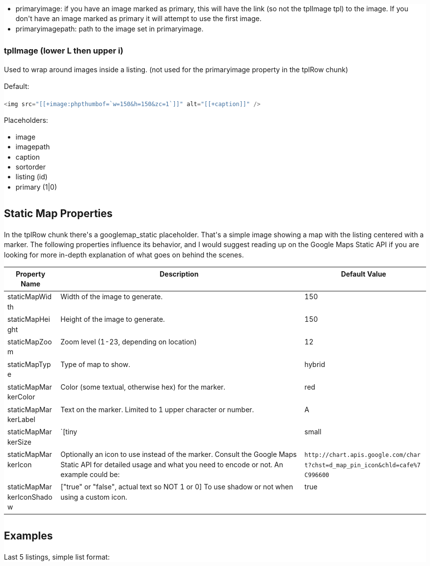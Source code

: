 - primaryimage: if you have an image marked as primary, this will have the link (so not the tplImage tpl) to the image. If you don't have an image marked as primary it will attempt to use the first image.
- primaryimagepath: path to the image set in primaryimage.

### tplImage (lower L then upper i)

Used to wrap around images inside a listing. (not used for the primaryimage property in the tplRow chunk)

Default:

``` php
<img src="[[+image:phpthumbof=`w=150&h=150&zc=1`]]" alt="[[+caption]]" />
```

Placeholders:

- image
- imagepath
- caption
- sortorder
- listing (id)
- primary (1|0)

## Static Map Properties

In the tplRow chunk there's a googlemap\_static placeholder. That's a simple image showing a map with the listing centered with a marker. The following properties influence its behavior, and I would suggest reading up on the Google Maps Static API if you are looking for more in-depth explanation of what goes on behind the scenes.

| Property Name             | Description                                                                                                                                                     | Default Value                                                               |
| ------------------------- | --------------------------------------------------------------------------------------------------------------------------------------------------------------- | --------------------------------------------------------------------------- |
| staticMapWidth            | Width of the image to generate.                                                                                                                                 | 150                                                                         |
| staticMapHeight           | Height of the image to generate.                                                                                                                                | 150                                                                         |
| staticMapZoom             | Zoom level (1-23, depending on location)                                                                                                                        | 12                                                                          |
| staticMapType             | Type of map to show.                                                                                                                                            | hybrid                                                                      |
| staticMapMarkerColor      | Color (some textual, otherwise hex) for the marker.                                                                                                             | red                                                                         |
| staticMapMarkerLabel      | Text on the marker. Limited to 1 upper character or number.                                                                                                     | A                                                                           |
| staticMapMarkerSize       | `[tiny | small | medium]` Size of the marker.                                                                                                                   | medium                                                                      |
| staticMapMarkerIcon       | Optionally an icon to use instead of the marker. Consult the Google Maps Static API for detailed usage and what you need to encode or not. An example could be: | `http://chart.apis.google.com/chart?chst=d_map_pin_icon&chld=cafe%7C996600` |  |
| staticMapMarkerIconShadow | \["true" or "false", actual text so NOT 1 or 0\] To use shadow or not when using a custom icon.                                                                 | true                                                                        |

## Examples

Last 5 listings, simple list format:
